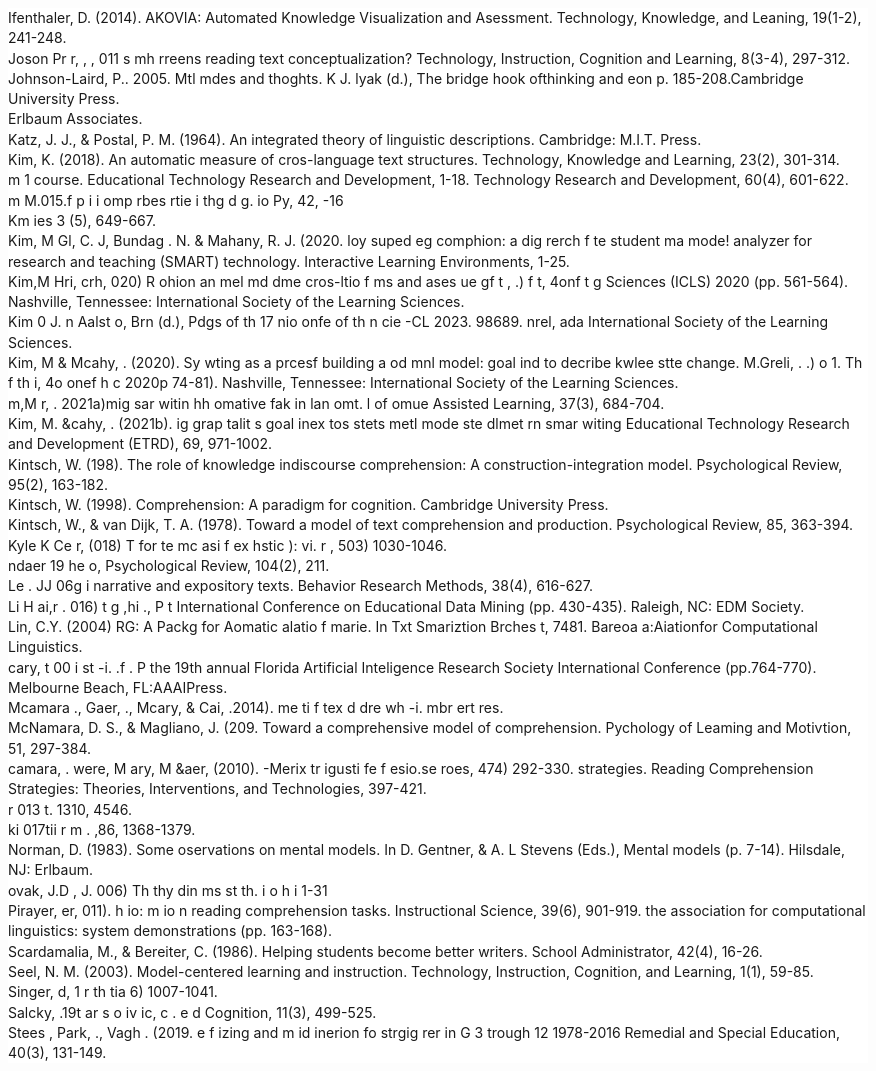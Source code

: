 Ifenthaler, D. (2014). AKOVIA: Automated Knowledge Visualization and Asessment. Technology, Knowledge, and Leaning, 19(1-2), 241-248.   
Joson  Pr  r, ,  ,    011 s   mh  rreens reading text conceptualization? Technology, Instruction, Cognition and Learning, 8(3-4), 297-312.   
Johnson-Laird, P.. 2005. Mtl mdes and thoghts.  K J. lyak (d.), The bridge hook ofthinking and eon p. 185-208.Cambridge University Press.   
Erlbaum Associates.   
Katz, J. J., & Postal, P. M. (1964). An integrated theory of linguistic descriptions. Cambridge: M.I.T. Press.   
Kim, K. (2018). An automatic measure of cros-language text structures. Technology, Knowledge and Learning, 23(2), 301-314.   
m   1 course. Educational Technology Research and Development, 1-18. Technology Research and Development, 60(4), 601-622.   
m M.015.f  p i i omp rbes rtie  i thg d g.  io Py, 42, -16   
Km        ies 3 (5), 649-667.   
Kim, M Gl, C. J, Bundag . N. & Mahany, R. J. (2020. loy suped eg comphion: a dig rerch f te student ma mode! analyzer for research and teaching (SMART) technology. Interactive Learning Environments, 1-25.   
Kim,M Hri,   crh,  020) R ohion an mel md dme  cros-ltio f ms and  ases ue gf t  ,  .) f t, 4onf t g Sciences (ICLS) 2020 (pp. 561-564). Nashville, Tennessee: International Society of the Learning Sciences.   
Kim   0     J. n Aalst  o,  Brn (d.), Pdgs of th 17 nio onfe of th n cie -CL 2023. 98689. nrel, ada International Society of the Learning Sciences.   
Kim, M & Mcahy,  . (2020). Sy wting as a prcesf building a od mnl model: goal ind to decribe kwlee stte change. M.Greli, .  .) o 1. Th  f th  i, 4o onef h  c 2020p 74-81). Nashville, Tennessee: International Society of the Learning Sciences.   
m,M r, . 2021a)mig sar witin hh omative fak in lan omt. l of omue Assisted Learning, 37(3), 684-704.   
Kim, M. &cahy, . (2021b). ig grap talit s goal inex tos stets metl mode ste dlmet rn smar witing Educational Technology Research and Development (ETRD), 69, 971-1002.   
Kintsch, W. (198). The role of knowledge indiscourse comprehension: A construction-integration model. Psychological Review, 95(2), 163-182.   
Kintsch, W. (1998). Comprehension: A paradigm for cognition. Cambridge University Press.   
Kintsch, W., & van Dijk, T. A. (1978). Toward a model of text comprehension and production. Psychological Review, 85, 363-394.   
Kyle K Ce  r,  (018) T  for te mc asi f ex hstic ): vi. r , 503) 1030-1046.   
ndaer   19    he     o, Psychological Review, 104(2), 211.   
Le .    JJ  06g        i narrative and expository texts. Behavior Research Methods, 38(4), 616-627.   
Li H ai,r . 016)   t  g  ,hi  ., P  t International Conference on Educational Data Mining (pp. 430-435). Raleigh, NC: EDM Society.   
Lin, C.Y. (2004) RG: A Packg for Aomatic alatio f marie. In Txt Smariztion Brches t, 7481. Bareoa a:Aiationfor Computational Linguistics.   
cary,  t  00 i st  -i. .f . P the 19th annual Florida Artificial Inteligence Research Society International Conference (pp.764-770). Melbourne Beach, FL:AAAIPress.   
Mcamara ., Gaer, ., Mcary,  & Cai, .2014). me ti f tex d dre wh -i. mbr ert res.   
McNamara, D. S., & Magliano, J. (209. Toward a comprehensive model of comprehension. Pychology of Leaming and Motivtion, 51, 297-384.   
camara, . were, M ary, M &aer,  (2010). -Merix tr igusti fe f esio.se roes, 474) 292-330. strategies. Reading Comprehension Strategies: Theories, Interventions, and Technologies, 397-421.   
r     013     t. 1310, 4546.   
ki  017tii r  m .     ,86, 1368-1379.   
Norman, D. (1983). Some oservations on mental models. In D. Gentner, & A. L Stevens (Eds.), Mental models (p. 7-14). Hilsdale, NJ: Erlbaum.   
ovak, J.D ,  J. 006) Th thy din  ms    st th.  i o  h i  1-31   
Pirayer,   er, 011).    h io:  m  io   n reading comprehension tasks. Instructional Science, 39(6), 901-919. the association for computational linguistics: system demonstrations (pp. 163-168).   
Scardamalia, M., & Bereiter, C. (1986). Helping students become better writers. School Administrator, 42(4), 16-26.   
Seel, N. M. (2003). Model-centered learning and instruction. Technology, Instruction, Cognition, and Learning, 1(1), 59-85.   
Singer, d, 1  r  th tia  6) 1007-1041.   
Salcky, .19t ar s  o    iv ic,  c . e d Cognition, 11(3), 499-525.   
Stees , Park, ., Vagh . (2019.  e f izing and m id inerion fo strgig rer in G 3 trough 12 1978-2016 Remedial and Special Education, 40(3), 131-149.   